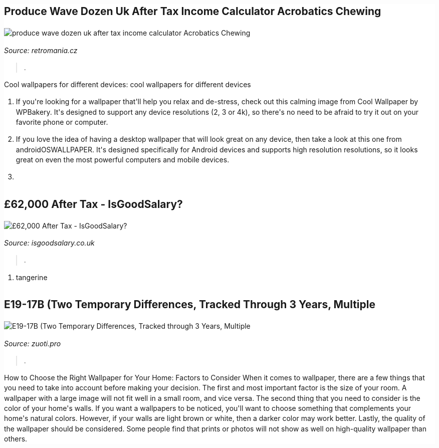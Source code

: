     
## Produce Wave Dozen Uk After Tax Income Calculator Acrobatics Chewing

<img loading=lazy src="https://lookaside.fbsbx.com/lookaside/crawler/media/?media_id=160179024647837" onerror="this.onerror=null;this.src='https://tse2.mm.bing.net/th?id=OIP.8naefF3PRF5LAdYxiCvBFQHaD6&amp;pid=15.1';" alt="produce wave dozen uk after tax income calculator Acrobatics Chewing">

_Source: retromania.cz_

>. 

	

Cool wallpapers for different devices:
cool wallpapers for different devices 

1. If you're looking for a wallpaper that'll help you relax and de-stress, check out this calming image from Cool Wallpaper by WPBakery. It's designed to support any device resolutions (2, 3 or 4k), so there's no need to be afraid to try it out on your favorite phone or computer.

2. If you love the idea of having a desktop wallpaper that will look great on any device, then take a look at this one from androidOSWALLPAPER. It's designed specifically for Android devices and supports high resolution resolutions, so it looks great on even the most powerful computers and mobile devices.

3.

    
## £62,000 After Tax - IsGoodSalary?

<img loading=lazy src="https://www.isgoodsalary.co.uk/images/62000-after-tax-salary-uk-2019-medium.png" onerror="this.onerror=null;this.src='https://tse3.mm.bing.net/th?id=OIP.YU2wb_kVFS4LH2IqIeqMwQHaFQ&amp;pid=15.1';" alt="£62,000 After Tax - IsGoodSalary?">

_Source: isgoodsalary.co.uk_

>. 

	

1. tangerine 

    
## E19-17B (Two Temporary Differences, Tracked Through 3 Years, Multiple

<img loading=lazy src="https://img.homeworklib.com/questions/4bbf1240-6f67-11ea-a017-695b262a3ebf.png?x-oss-process=image/resize,w_560" onerror="this.onerror=null;this.src='https://tse2.mm.bing.net/th?id=OIP.hsi5ZH930elkTtcChd48GQHaJs&amp;pid=15.1';" alt="E19-17B (Two Temporary Differences, Tracked through 3 Years, Multiple">

_Source: zuoti.pro_

>. 

	

How to Choose the Right Wallpaper for Your Home: Factors to Consider
When it comes to wallpaper, there are a few things that you need to take into account before making your decision. The first and most important factor is the size of your room. A wallpaper with a large image will not fit well in a small room, and vice versa. 
The second thing that you need to consider is the color of your home's walls. If you want a wallpapers to be noticed, you'll want to choose something that complements your home's natural colors. However, if your walls are light brown or white, then a darker color may work better. 
Lastly, the quality of the wallpaper should be considered. Some people find that prints or photos will not show as well on high-quality wallpaper than others.
